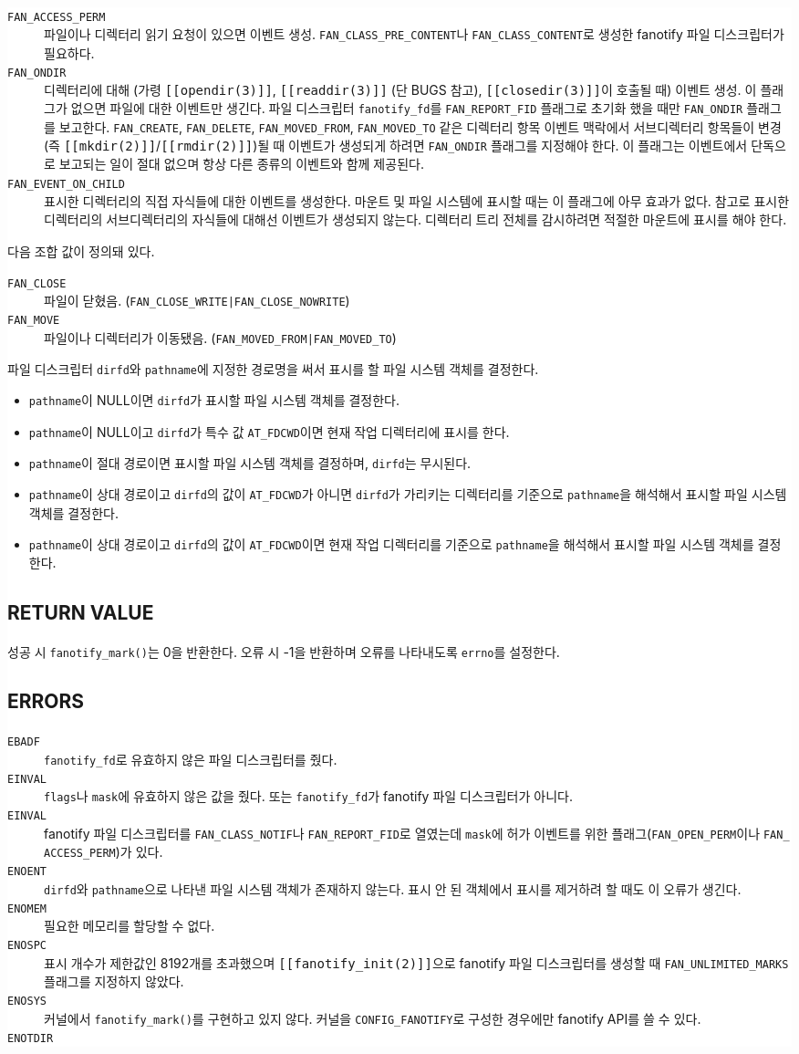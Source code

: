 <dt><code>FAN_ACCESS_PERM</code></dt>
<dd>파일이나 디렉터리 읽기 요청이 있으면 이벤트 생성. <code>FAN_CLASS_PRE_CONTENT</code>나 <code>FAN_CLASS_CONTENT</code>로 생성한 fanotify 파일 디스크립터가 필요하다.</dd>

<dt><code>FAN_ONDIR</code></dt>
<dd>디렉터리에 대해 (가령 <tt>[[opendir(3)]]</tt>, <tt>[[readdir(3)]]</tt> (단 BUGS 참고), <tt>[[closedir(3)]]</tt>이 호출될 때) 이벤트 생성. 이 플래그가 없으면 파일에 대한 이벤트만 생긴다. 파일 디스크립터 <code>fanotify_fd</code>를 <code>FAN_REPORT_FID</code> 플래그로 초기화 했을 때만 <code>FAN_ONDIR</code> 플래그를 보고한다. <code>FAN_CREATE</code>, <code>FAN_DELETE</code>, <code>FAN_MOVED_FROM</code>, <code>FAN_MOVED_TO</code> 같은 디렉터리 항목 이벤트 맥락에서 서브디렉터리 항목들이 변경(즉 <tt>[[mkdir(2)]]</tt>/<tt>[[rmdir(2)]]</tt>)될 때 이벤트가 생성되게 하려면 <code>FAN_ONDIR</code> 플래그를 지정해야 한다. 이 플래그는 이벤트에서 단독으로 보고되는 일이 절대 없으며 항상 다른 종류의 이벤트와 함께 제공된다.</dd>

<dt><code>FAN_EVENT_ON_CHILD</code></dt>
<dd>표시한 디렉터리의 직접 자식들에 대한 이벤트를 생성한다. 마운트 및 파일 시스템에 표시할 때는 이 플래그에 아무 효과가 없다. 참고로 표시한 디렉터리의 서브디렉터리의 자식들에 대해선 이벤트가 생성되지 않는다. 디렉터리 트리 전체를 감시하려면 적절한 마운트에 표시를 해야 한다.</dd>
</dl>

다음 조합 값이 정의돼 있다.

<dl>
<dt><code>FAN_CLOSE</code></dt>
<dd>파일이 닫혔음. (<code>FAN_CLOSE_WRITE|FAN_CLOSE_NOWRITE</code>)</dd>

<dt><code>FAN_MOVE</code></dt>
<dd>파일이나 디렉터리가 이동됐음. (<code>FAN_MOVED_FROM|FAN_MOVED_TO</code>)</dd>
</dl>

파일 디스크립터 `dirfd`와 `pathname`에 지정한 경로명을 써서 표시를 할 파일 시스템 객체를 결정한다.

* `pathname`이 NULL이면 `dirfd`가 표시할 파일 시스템 객체를 결정한다.

* `pathname`이 NULL이고 `dirfd`가 특수 값 `AT_FDCWD`이면 현재 작업 디렉터리에 표시를 한다.

* `pathname`이 절대 경로이면 표시할 파일 시스템 객체를 결정하며, `dirfd`는 무시된다.

* `pathname`이 상대 경로이고 `dirfd`의 값이 `AT_FDCWD`가 아니면 `dirfd`가 가리키는 디렉터리를 기준으로 `pathname`을 해석해서 표시할 파일 시스템 객체를 결정한다.

* `pathname`이 상대 경로이고 `dirfd`의 값이 `AT_FDCWD`이면 현재 작업 디렉터리를 기준으로 `pathname`을 해석해서 표시할 파일 시스템 객체를 결정한다.

## RETURN VALUE

성공 시 `fanotify_mark()`는 0을 반환한다. 오류 시 -1을 반환하며 오류를 나타내도록 `errno`를 설정한다.

## ERRORS

<dl>
<dt><code>EBADF</code></dt>
<dd><code>fanotify_fd</code>로 유효하지 않은 파일 디스크립터를 줬다.</dd>
<dt><code>EINVAL</code></dt>
<dd><code>flags</code>나 <code>mask</code>에 유효하지 않은 값을 줬다. 또는 <code>fanotify_fd</code>가 fanotify 파일 디스크립터가 아니다.</dd>
<dt><code>EINVAL</code></dt>
<dd>fanotify 파일 디스크립터를 <code>FAN_CLASS_NOTIF</code>나 <code>FAN_REPORT_FID</code>로 열였는데 <code>mask</code>에 허가 이벤트를 위한 플래그(<code>FAN_OPEN_PERM</code>이나 <code>FAN_ACCESS_PERM</code>)가 있다.</dd>
<dt><code>ENOENT</code></dt>
<dd><code>dirfd</code>와 <code>pathname</code>으로 나타낸 파일 시스템 객체가 존재하지 않는다. 표시 안 된 객체에서 표시를 제거하려 할 때도 이 오류가 생긴다.</dd>
<dt><code>ENOMEM</code></dt>
<dd>필요한 메모리를 할당할 수 없다.</dd>
<dt><code>ENOSPC</code></dt>
<dd>표시 개수가 제한값인 8192개를 초과했으며 <tt>[[fanotify_init(2)]]</tt>으로 fanotify 파일 디스크립터를 생성할 때 <code>FAN_UNLIMITED_MARKS</code> 플래그를 지정하지 않았다.</dd>
<dt><code>ENOSYS</code></dt>
<dd>커널에서 <code>fanotify_mark()</code>를 구현하고 있지 않다. 커널을 <code>CONFIG_FANOTIFY</code>로 구성한 경우에만 fanotify API를 쓸 수 있다.</dd>
<dt><code>ENOTDIR</code></dt>